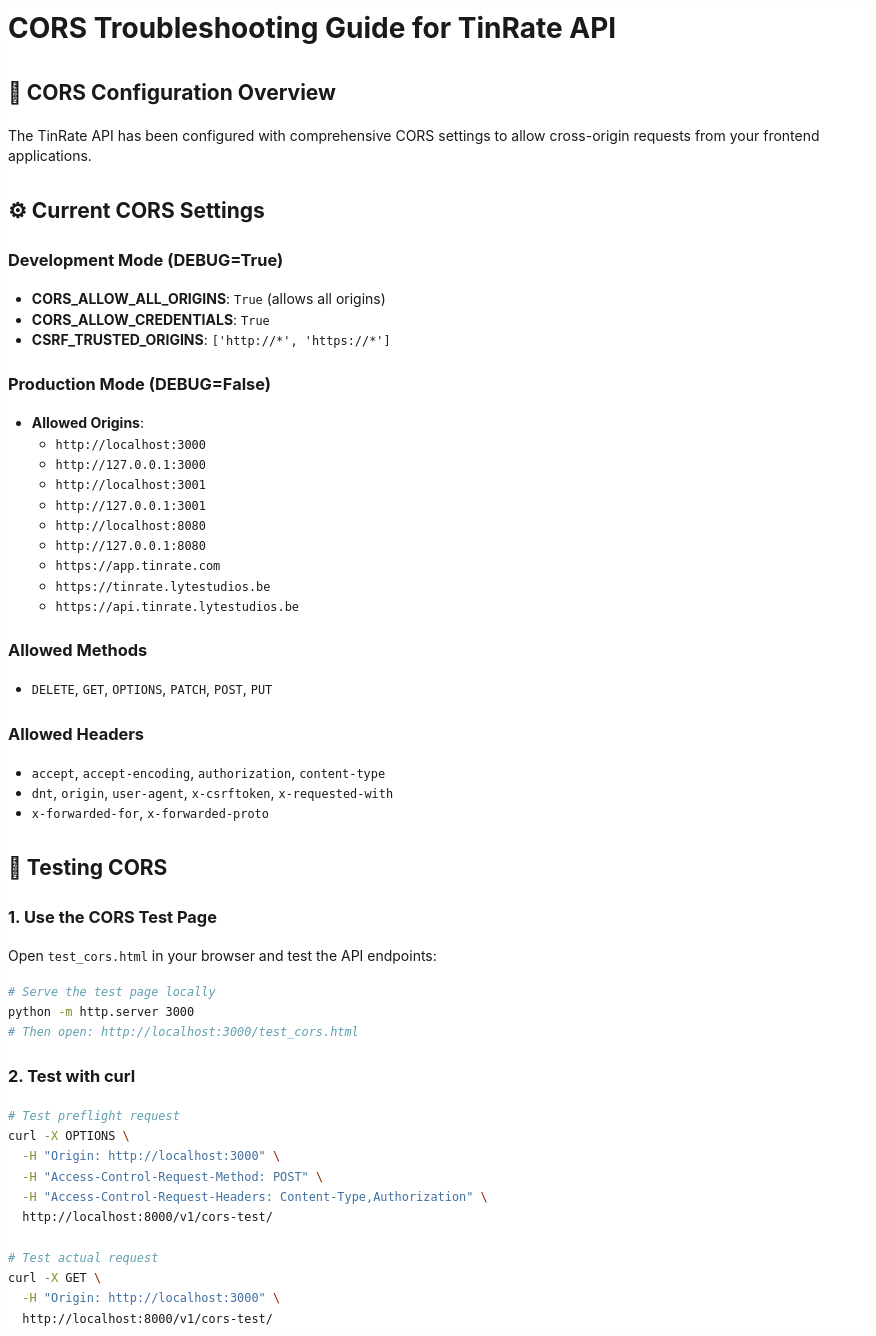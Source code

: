 # CORS Troubleshooting Guide for TinRate API

## 🔗 CORS Configuration Overview

The TinRate API has been configured with comprehensive CORS settings to allow cross-origin requests from your frontend applications.

## ⚙️ Current CORS Settings

### Development Mode (DEBUG=True)
- **CORS_ALLOW_ALL_ORIGINS**: `True` (allows all origins)
- **CORS_ALLOW_CREDENTIALS**: `True`
- **CSRF_TRUSTED_ORIGINS**: `['http://*', 'https://*']`

### Production Mode (DEBUG=False)
- **Allowed Origins**:
  - `http://localhost:3000`
  - `http://127.0.0.1:3000`
  - `http://localhost:3001`
  - `http://127.0.0.1:3001`
  - `http://localhost:8080`
  - `http://127.0.0.1:8080`
  - `https://app.tinrate.com`
  - `https://tinrate.lytestudios.be`
  - `https://api.tinrate.lytestudios.be`

### Allowed Methods
- `DELETE`, `GET`, `OPTIONS`, `PATCH`, `POST`, `PUT`

### Allowed Headers
- `accept`, `accept-encoding`, `authorization`, `content-type`
- `dnt`, `origin`, `user-agent`, `x-csrftoken`, `x-requested-with`
- `x-forwarded-for`, `x-forwarded-proto`

## 🧪 Testing CORS

### 1. Use the CORS Test Page
Open `test_cors.html` in your browser and test the API endpoints:

```bash
# Serve the test page locally
python -m http.server 3000
# Then open: http://localhost:3000/test_cors.html
```

### 2. Test with curl
```bash
# Test preflight request
curl -X OPTIONS \
  -H "Origin: http://localhost:3000" \
  -H "Access-Control-Request-Method: POST" \
  -H "Access-Control-Request-Headers: Content-Type,Authorization" \
  http://localhost:8000/v1/cors-test/

# Test actual request
curl -X GET \
  -H "Origin: http://localhost:3000" \
  http://localhost:8000/v1/cors-test/
```
